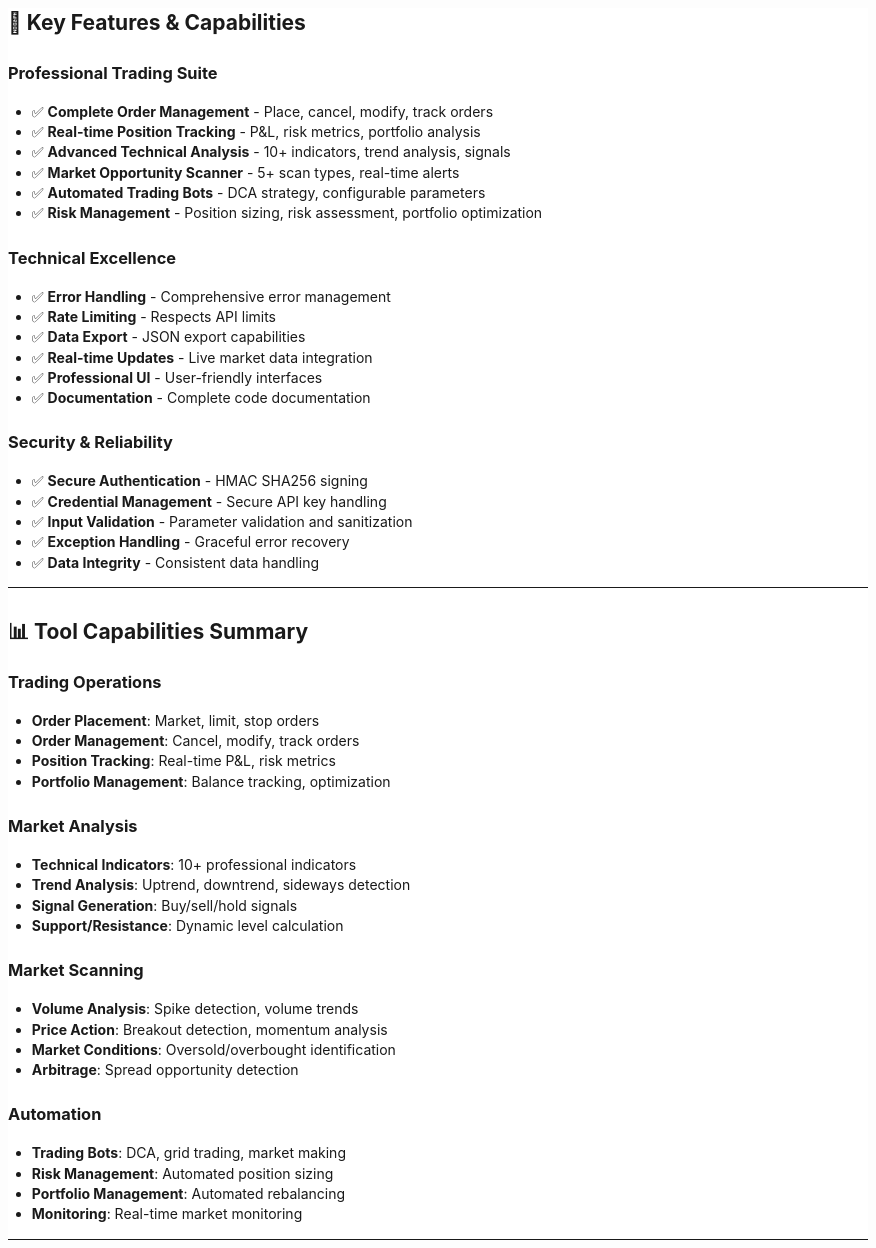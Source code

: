 
## 🚀 **Key Features & Capabilities**

### **Professional Trading Suite**
- ✅ **Complete Order Management** - Place, cancel, modify, track orders
- ✅ **Real-time Position Tracking** - P&L, risk metrics, portfolio analysis
- ✅ **Advanced Technical Analysis** - 10+ indicators, trend analysis, signals
- ✅ **Market Opportunity Scanner** - 5+ scan types, real-time alerts
- ✅ **Automated Trading Bots** - DCA strategy, configurable parameters
- ✅ **Risk Management** - Position sizing, risk assessment, portfolio optimization

### **Technical Excellence**
- ✅ **Error Handling** - Comprehensive error management
- ✅ **Rate Limiting** - Respects API limits
- ✅ **Data Export** - JSON export capabilities
- ✅ **Real-time Updates** - Live market data integration
- ✅ **Professional UI** - User-friendly interfaces
- ✅ **Documentation** - Complete code documentation

### **Security & Reliability**
- ✅ **Secure Authentication** - HMAC SHA256 signing
- ✅ **Credential Management** - Secure API key handling
- ✅ **Input Validation** - Parameter validation and sanitization
- ✅ **Exception Handling** - Graceful error recovery
- ✅ **Data Integrity** - Consistent data handling

---

## 📊 **Tool Capabilities Summary**

### **Trading Operations**
- **Order Placement**: Market, limit, stop orders
- **Order Management**: Cancel, modify, track orders
- **Position Tracking**: Real-time P&L, risk metrics
- **Portfolio Management**: Balance tracking, optimization

### **Market Analysis**
- **Technical Indicators**: 10+ professional indicators
- **Trend Analysis**: Uptrend, downtrend, sideways detection
- **Signal Generation**: Buy/sell/hold signals
- **Support/Resistance**: Dynamic level calculation

### **Market Scanning**
- **Volume Analysis**: Spike detection, volume trends
- **Price Action**: Breakout detection, momentum analysis
- **Market Conditions**: Oversold/overbought identification
- **Arbitrage**: Spread opportunity detection

### **Automation**
- **Trading Bots**: DCA, grid trading, market making
- **Risk Management**: Automated position sizing
- **Portfolio Management**: Automated rebalancing
- **Monitoring**: Real-time market monitoring

---